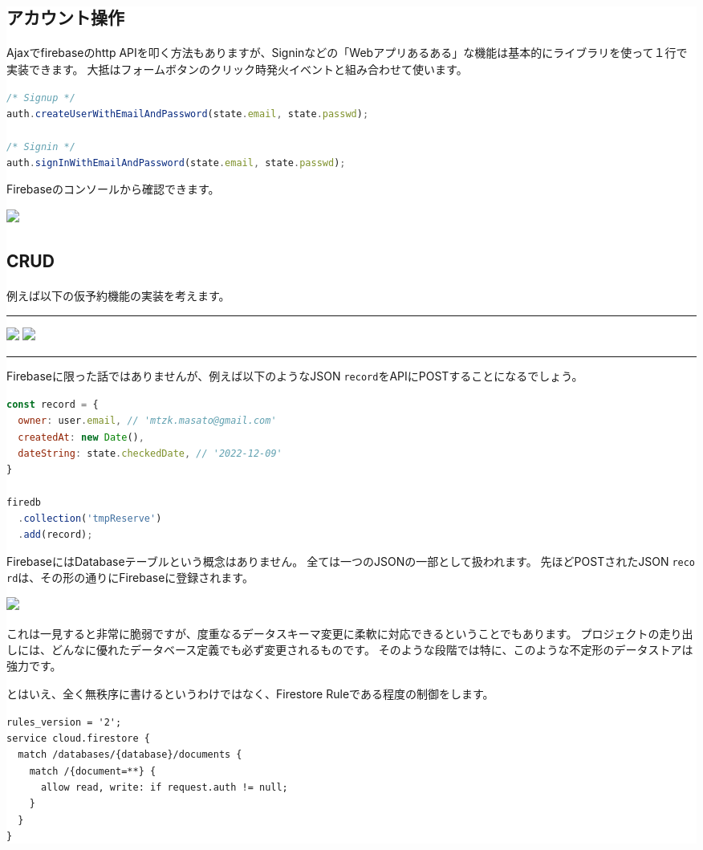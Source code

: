 ## アカウント操作
Ajaxでfirebaseのhttp APIを叩く方法もありますが、Signinなどの「Webアプリあるある」な機能は基本的にライブラリを使って１行で実装できます。
大抵はフォームボタンのクリック時発火イベントと組み合わせて使います。
```js
/* Signup */
auth.createUserWithEmailAndPassword(state.email, state.passwd);

/* Signin */
auth.signInWithEmailAndPassword(state.email, state.passwd);
```

Firebaseのコンソールから確認できます。

<img src='./assets/firebase_auth.png' style='height: 100px;'/>

## CRUD
例えば以下の仮予約機能の実装を考えます。

- - -

<img src='./assets/reserve_before.png' style='height: 200px;'/>
<img src='./assets/reserve_after.png' style='height: 200px;'/>

- - -

Firebaseに限った話ではありませんが、例えば以下のようなJSON `record`をAPIにPOSTすることになるでしょう。

```js
const record = {
  owner: user.email, // 'mtzk.masato@gmail.com'
  createdAt: new Date(),
  dateString: state.checkedDate, // '2022-12-09'
}

firedb
  .collection('tmpReserve')
  .add(record);
```

FirebaseにはDatabaseテーブルという概念はありません。
全ては一つのJSONの一部として扱われます。
先ほどPOSTされたJSON `record`は、その形の通りにFirebaseに登録されます。

<img src='./assets/firebase_store.png' style='height: 120px;'/>

これは一見すると非常に脆弱ですが、度重なるデータスキーマ変更に柔軟に対応できるということでもあります。
プロジェクトの走り出しには、どんなに優れたデータベース定義でも必ず変更されるものです。
そのような段階では特に、このような不定形のデータストアは強力です。

とはいえ、全く無秩序に書けるというわけではなく、Firestore Ruleである程度の制御をします。

```
rules_version = '2';
service cloud.firestore {
  match /databases/{database}/documents {
    match /{document=**} {
      allow read, write: if request.auth != null;
    }
  }
}
```

